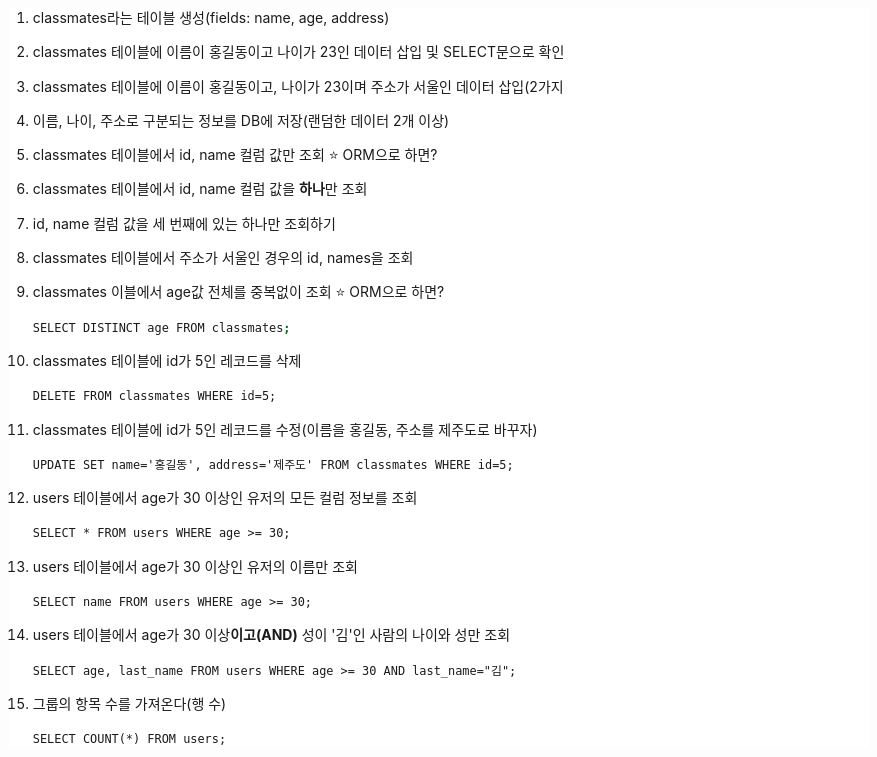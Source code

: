 1. classmates라는 테이블 생성(fields: name, age, address)

2. classmates 테이블에 이름이 홍길동이고 나이가 23인 데이터 삽입 및 SELECT문으로 확인

3. classmates 테이블에 이름이 홍길동이고, 나이가 23이며 주소가 서울인 데이터 삽입(2가지

4. 이름, 나이, 주소로 구분되는 정보를 DB에 저장(랜덤한 데이터 2개 이상)

5. classmates 테이블에서 id, name  컬럼 값만 조회 :star: ORM으로 하면?

6. classmates 테이블에서 id, name  컬럼 값을 **하나**만 조회

7.  id, name 컬럼 값을 세 번째에 있는 하나만 조회하기

8. classmates 테이블에서  주소가 서울인 경우의 id, names을 조회

   ```
   ```

   

9. classmates 이블에서 age값 전체를 중복없이 조회 :star: ORM으로 하면?

   ```bash
   SELECT DISTINCT age FROM classmates;
   ```

10. classmates 테이블에 id가 5인 레코드를 삭제

    ```
    DELETE FROM classmates WHERE id=5;
    ```

11. classmates 테이블에 id가 5인 레코드를 수정(이름을 홍길동, 주소를 제주도로 바꾸자)

    ```
    UPDATE SET name='홍길동', address='제주도' FROM classmates WHERE id=5;
    ```

12. users 테이블에서 age가 30 이상인 유저의 모든 컬럼 정보를 조회

    ```
    SELECT * FROM users WHERE age >= 30;
    ```

13. users 테이블에서 age가 30 이상인 유저의 이름만 조회

    ```shell
    SELECT name FROM users WHERE age >= 30;
    ```

14. users 테이블에서 age가 30 이상**이고(AND)** 성이 '김'인 사람의 나이와 성만 조회

    ```shell
    SELECT age, last_name FROM users WHERE age >= 30 AND last_name="김";
    ```

15. 그룹의 항목 수를 가져온다(행 수)

    ```shell
    SELECT COUNT(*) FROM users;
    ```
